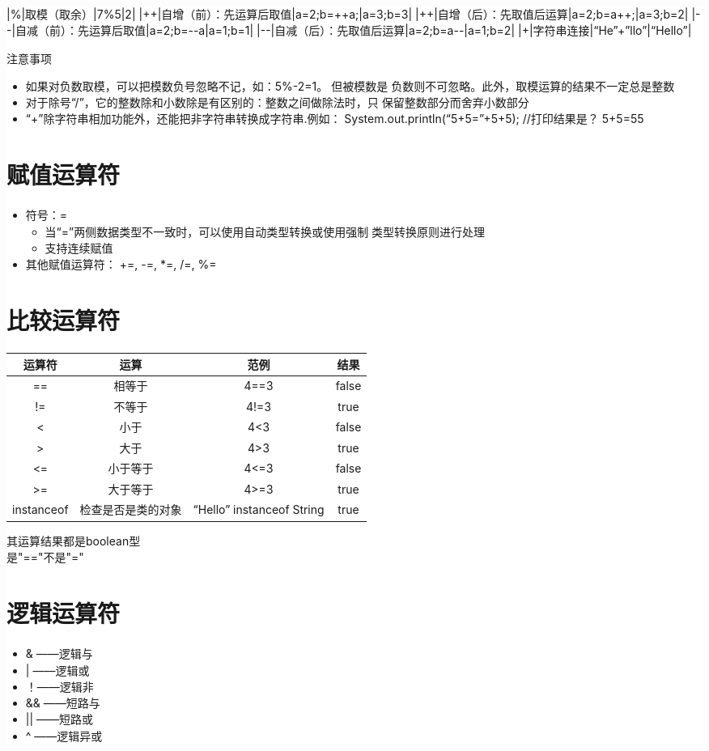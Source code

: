 |%|取模（取余）|7%5|2|
|++|自增（前）：先运算后取值|a=2;b=++a;|a=3;b=3|
|++|自增（后）：先取值后运算|a=2;b=a++;|a=3;b=2|
|--|自减（前）：先运算后取值|a=2;b=--a|a=1;b=1|
|--|自减（后）：先取值后运算|a=2;b=a--|a=1;b=2|
|+|字符串连接|“He”+”llo”|“Hello”|

注意事项
  + 如果对负数取模，可以把模数负号忽略不记，如：5%-2=1。 但被模数是
负数则不可忽略。此外，取模运算的结果不一定总是整数  
  + 对于除号“/”，它的整数除和小数除是有区别的：整数之间做除法时，只
保留整数部分而舍弃小数部分  
  + “+”除字符串相加功能外，还能把非字符串转换成字符串.例如：
System.out.println(“5+5=”+5+5); //打印结果是？ 5+5=55     

# 赋值运算符  
+ 符号：=  
  + 当“=”两侧数据类型不一致时，可以使用自动类型转换或使用强制
类型转换原则进行处理  
  + 支持连续赋值  
+ 其他赋值运算符：  +=, -=, *=, /=, %=  

# 比较运算符  
|运算符|运算|范例|结果|
|:-:|:-:|:-:|:-:|
|==|相等于|4==3|false|
|!=|不等于|4!=3|true|
|<|小于|4<3|false|
|>|大于|4>3|true|
|<=|小于等于|4<=3|false|
|>=|大于等于|4>=3|true|
|instanceof|检查是否是类的对象|“Hello” instanceof String |true|

其运算结果都是boolean型  
是"=="不是"="  

# 逻辑运算符  
+ & ——逻辑与 
+ | ——逻辑或 
+ ！——逻辑非
+ && ——短路与 
+ || ——短路或 
+ ^ ——逻辑异或
